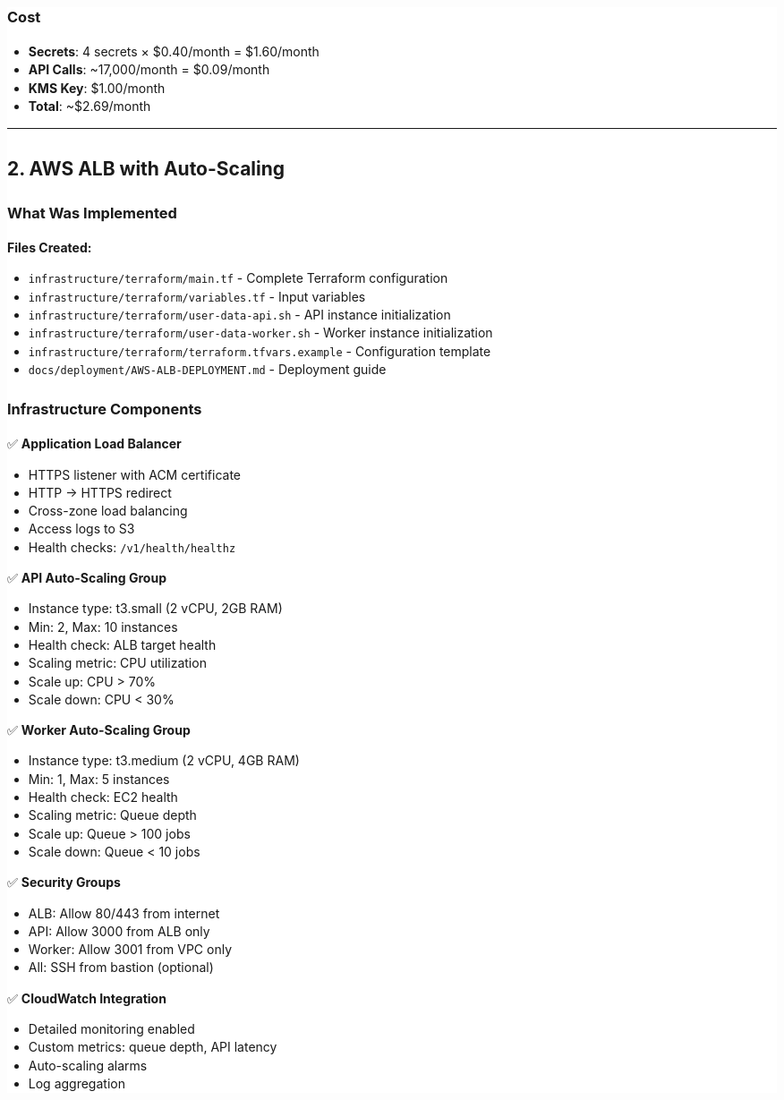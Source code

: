### Cost

- **Secrets**: 4 secrets × $0.40/month = $1.60/month
- **API Calls**: ~17,000/month = $0.09/month
- **KMS Key**: $1.00/month
- **Total**: ~$2.69/month

---

## 2. AWS ALB with Auto-Scaling

### What Was Implemented

**Files Created:**
- `infrastructure/terraform/main.tf` - Complete Terraform configuration
- `infrastructure/terraform/variables.tf` - Input variables
- `infrastructure/terraform/user-data-api.sh` - API instance initialization
- `infrastructure/terraform/user-data-worker.sh` - Worker instance initialization
- `infrastructure/terraform/terraform.tfvars.example` - Configuration template
- `docs/deployment/AWS-ALB-DEPLOYMENT.md` - Deployment guide

### Infrastructure Components

✅ **Application Load Balancer**
- HTTPS listener with ACM certificate
- HTTP → HTTPS redirect
- Cross-zone load balancing
- Access logs to S3
- Health checks: `/v1/health/healthz`

✅ **API Auto-Scaling Group**
- Instance type: t3.small (2 vCPU, 2GB RAM)
- Min: 2, Max: 10 instances
- Health check: ALB target health
- Scaling metric: CPU utilization
- Scale up: CPU > 70%
- Scale down: CPU < 30%

✅ **Worker Auto-Scaling Group**
- Instance type: t3.medium (2 vCPU, 4GB RAM)
- Min: 1, Max: 5 instances
- Health check: EC2 health
- Scaling metric: Queue depth
- Scale up: Queue > 100 jobs
- Scale down: Queue < 10 jobs

✅ **Security Groups**
- ALB: Allow 80/443 from internet
- API: Allow 3000 from ALB only
- Worker: Allow 3001 from VPC only
- All: SSH from bastion (optional)

✅ **CloudWatch Integration**
- Detailed monitoring enabled
- Custom metrics: queue depth, API latency
- Auto-scaling alarms
- Log aggregation
